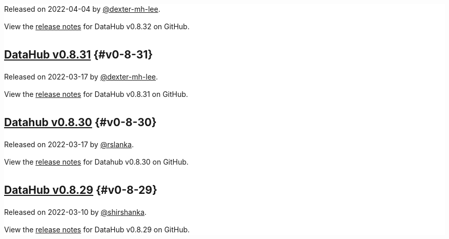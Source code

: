 Released on 2022-04-04 by [@dexter-mh-lee](https://github.com/dexter-mh-lee).

View the [release notes](https://github.com/datahub-project/datahub/releases/tag/v0.8.32) for DataHub v0.8.32 on GitHub.

## [DataHub v0.8.31](https://github.com/datahub-project/datahub/releases/tag/v0.8.31) {#v0-8-31}

Released on 2022-03-17 by [@dexter-mh-lee](https://github.com/dexter-mh-lee).

View the [release notes](https://github.com/datahub-project/datahub/releases/tag/v0.8.31) for DataHub v0.8.31 on GitHub.

## [Datahub v0.8.30](https://github.com/datahub-project/datahub/releases/tag/v0.8.30) {#v0-8-30}

Released on 2022-03-17 by [@rslanka](https://github.com/rslanka).

View the [release notes](https://github.com/datahub-project/datahub/releases/tag/v0.8.30) for Datahub v0.8.30 on GitHub.

## [DataHub v0.8.29](https://github.com/datahub-project/datahub/releases/tag/v0.8.29) {#v0-8-29}

Released on 2022-03-10 by [@shirshanka](https://github.com/shirshanka).

View the [release notes](https://github.com/datahub-project/datahub/releases/tag/v0.8.29) for DataHub v0.8.29 on GitHub.
